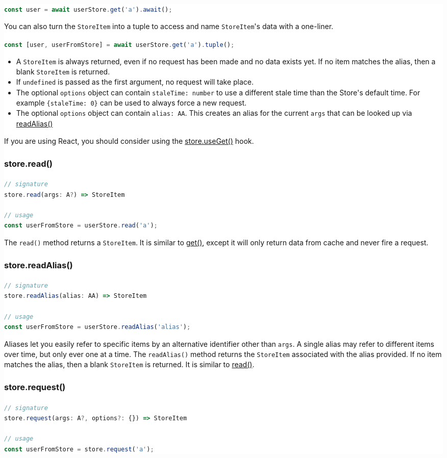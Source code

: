 ```typescript
const user = await userStore.get('a').await();
```

You can also turn the `StoreItem` into a tuple to access and name `StoreItem`'s data with a one-liner.

```typescript
const [user, userFromStore] = await userStore.get('a').tuple();
```

- A `StoreItem` is always returned, even if no request has been made and no data exists yet. If no item matches the alias, then a blank `StoreItem` is returned.
- If `undefined` is passed as the first argument, no request will take place.
- The optional `options` object can contain `staleTime: number` to use a different stale time than the Store's default time. For example `{staleTime: 0}` can be used to always force a new request.
- The optional `options` object can contain `alias: AA`. This creates an alias for the current `args` that can be looked up via [readAlias()](#storereadalias)

If you are using React, you should consider using the [store.useGet()](#storeuseget) hook.

### store.read()

```typescript
// signature
store.read(args: A?) => StoreItem

// usage
const userFromStore = userStore.read('a');
```

The `read()` method returns a `StoreItem`. It is similar to [get()](#storeget), except it will only return data from cache and never fire a request.

### store.readAlias()

```typescript
// signature
store.readAlias(alias: AA) => StoreItem

// usage
const userFromStore = userStore.readAlias('alias');
```

Aliases let you easily refer to specific items by an alternative identifier other than `args`. A single alias may refer to different items over time, but only ever one at a time. The `readAlias()` method returns the `StoreItem` associated with the alias provided. If no item matches the alias, then a blank `StoreItem` is returned. It is similar to [read()](#storeread).


### store.request()

```typescript
// signature
store.request(args: A?, options?: {}) => StoreItem

// usage
const userFromStore = store.request('a');
```
